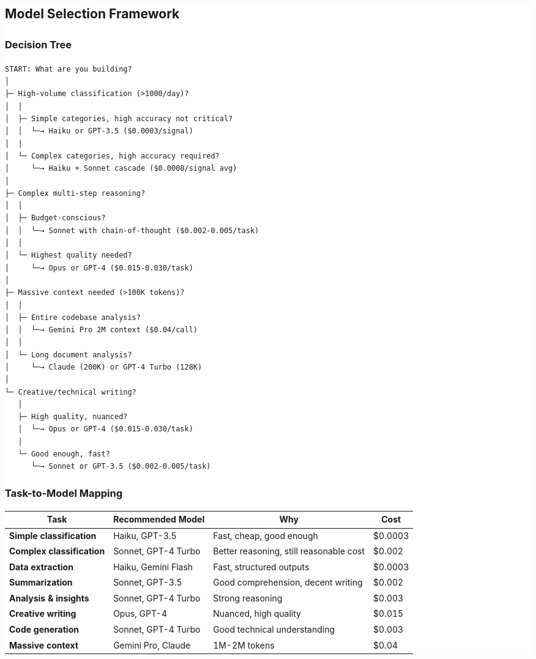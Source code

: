 
## Model Selection Framework

### Decision Tree

```
START: What are you building?
│
├─ High-volume classification (>1000/day)?
│  │
│  ├─ Simple categories, high accuracy not critical?
│  │  └─→ Haiku or GPT-3.5 ($0.0003/signal)
│  │
│  └─ Complex categories, high accuracy required?
│     └─→ Haiku + Sonnet cascade ($0.0008/signal avg)
│
├─ Complex multi-step reasoning?
│  │
│  ├─ Budget-conscious?
│  │  └─→ Sonnet with chain-of-thought ($0.002-0.005/task)
│  │
│  └─ Highest quality needed?
│     └─→ Opus or GPT-4 ($0.015-0.030/task)
│
├─ Massive context needed (>100K tokens)?
│  │
│  ├─ Entire codebase analysis?
│  │  └─→ Gemini Pro 2M context ($0.04/call)
│  │
│  └─ Long document analysis?
│     └─→ Claude (200K) or GPT-4 Turbo (128K)
│
└─ Creative/technical writing?
   │
   ├─ High quality, nuanced?
   │  └─→ Opus or GPT-4 ($0.015-0.030/task)
   │
   └─ Good enough, fast?
      └─→ Sonnet or GPT-3.5 ($0.002-0.005/task)
```

### Task-to-Model Mapping

| Task | Recommended Model | Why | Cost |
|------|------------------|-----|------|
| **Simple classification** | Haiku, GPT-3.5 | Fast, cheap, good enough | $0.0003 |
| **Complex classification** | Sonnet, GPT-4 Turbo | Better reasoning, still reasonable cost | $0.002 |
| **Data extraction** | Haiku, Gemini Flash | Fast, structured outputs | $0.0003 |
| **Summarization** | Sonnet, GPT-3.5 | Good comprehension, decent writing | $0.002 |
| **Analysis & insights** | Sonnet, GPT-4 Turbo | Strong reasoning | $0.003 |
| **Creative writing** | Opus, GPT-4 | Nuanced, high quality | $0.015 |
| **Code generation** | Sonnet, GPT-4 Turbo | Good technical understanding | $0.003 |
| **Massive context** | Gemini Pro, Claude | 1M-2M tokens | $0.04 |
